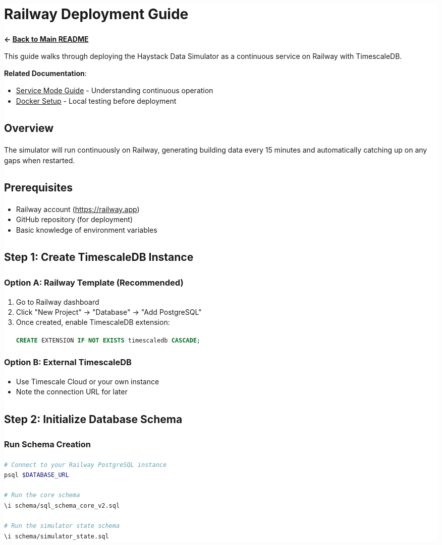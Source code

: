 # Railway Deployment Guide

**← [Back to Main README](../README.md)**

This guide walks through deploying the Haystack Data Simulator as a continuous service on Railway with TimescaleDB.

**Related Documentation**:
- [Service Mode Guide](SERVICE_MODE_SUMMARY.md) - Understanding continuous operation
- [Docker Setup](DOCKER_LOCAL_SETUP.md) - Local testing before deployment

## Overview

The simulator will run continuously on Railway, generating building data every 15 minutes and automatically catching up on any gaps when restarted.

## Prerequisites

- Railway account (https://railway.app)
- GitHub repository (for deployment)
- Basic knowledge of environment variables

## Step 1: Create TimescaleDB Instance

### Option A: Railway Template (Recommended)
1. Go to Railway dashboard
2. Click "New Project" → "Database" → "Add PostgreSQL"
3. Once created, enable TimescaleDB extension:
   ```sql
   CREATE EXTENSION IF NOT EXISTS timescaledb CASCADE;
   ```

### Option B: External TimescaleDB
- Use Timescale Cloud or your own instance
- Note the connection URL for later

## Step 2: Initialize Database Schema

### Run Schema Creation
```bash
# Connect to your Railway PostgreSQL instance
psql $DATABASE_URL

# Run the core schema
\i schema/sql_schema_core_v2.sql

# Run the simulator state schema
\i schema/simulator_state.sql
```
